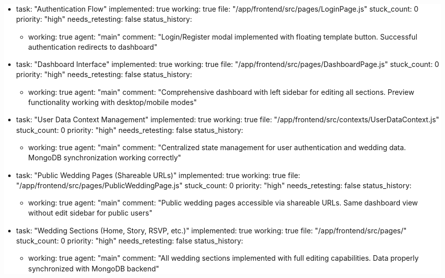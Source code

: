   - task: "Authentication Flow"
    implemented: true
    working: true
    file: "/app/frontend/src/pages/LoginPage.js"
    stuck_count: 0
    priority: "high"
    needs_retesting: false
    status_history:
      - working: true
        agent: "main"
        comment: "Login/Register modal implemented with floating template button. Successful authentication redirects to dashboard"

  - task: "Dashboard Interface"
    implemented: true
    working: true
    file: "/app/frontend/src/pages/DashboardPage.js"
    stuck_count: 0
    priority: "high"
    needs_retesting: false
    status_history:
      - working: true
        agent: "main"
        comment: "Comprehensive dashboard with left sidebar for editing all sections. Preview functionality working with desktop/mobile modes"

  - task: "User Data Context Management"
    implemented: true
    working: true
    file: "/app/frontend/src/contexts/UserDataContext.js"
    stuck_count: 0
    priority: "high"
    needs_retesting: false
    status_history:
      - working: true
        agent: "main"
        comment: "Centralized state management for user authentication and wedding data. MongoDB synchronization working correctly"

  - task: "Public Wedding Pages (Shareable URLs)"
    implemented: true
    working: true
    file: "/app/frontend/src/pages/PublicWeddingPage.js"
    stuck_count: 0
    priority: "high"
    needs_retesting: false
    status_history:
      - working: true
        agent: "main"
        comment: "Public wedding pages accessible via shareable URLs. Same dashboard view without edit sidebar for public users"

  - task: "Wedding Sections (Home, Story, RSVP, etc.)"
    implemented: true
    working: true
    file: "/app/frontend/src/pages/"
    stuck_count: 0
    priority: "high"
    needs_retesting: false
    status_history:
      - working: true
        agent: "main"
        comment: "All wedding sections implemented with full editing capabilities. Data properly synchronized with MongoDB backend"

